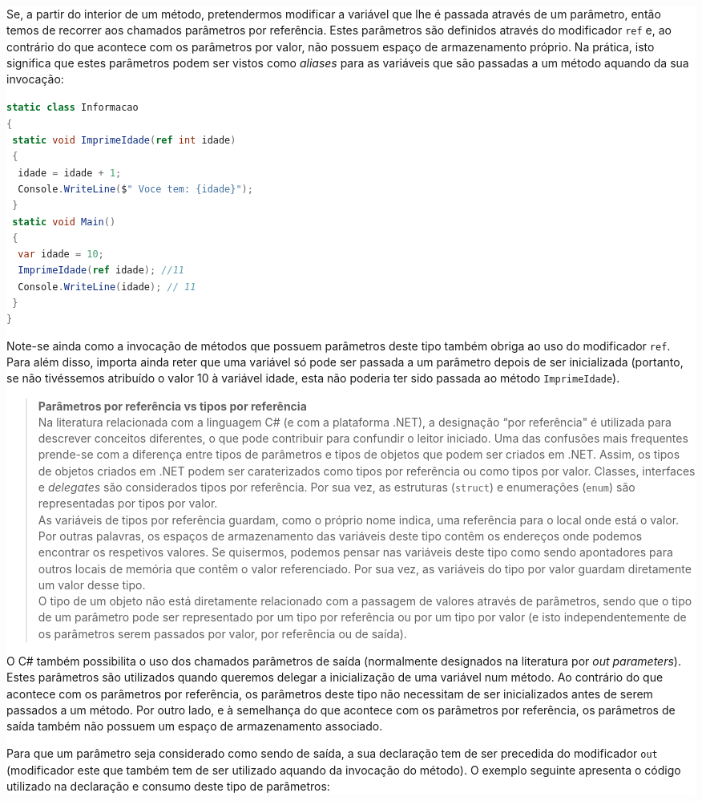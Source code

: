 Se, a partir do interior de um método, pretendermos modificar a variável que lhe é passada através de um parâmetro, então temos de recorrer aos chamados parâmetros por referência. Estes parâmetros são definidos através do modificador `ref` e, ao contrário do que acontece com os parâmetros por valor, não possuem espaço de armazenamento próprio. Na prática, isto significa que estes parâmetros podem ser vistos como *aliases* para as variáveis que são passadas a um método aquando da sua invocação:

```cs
static class Informacao
{
 static void ImprimeIdade(ref int idade)
 {
  idade = idade + 1;
  Console.WriteLine($" Voce tem: {idade}");
 }
 static void Main()
 {
  var idade = 10;
  ImprimeIdade(ref idade); //11
  Console.WriteLine(idade); // 11
 }
}
```

Note-se ainda como a invocação de métodos que possuem parâmetros deste tipo também obriga ao uso do modificador `ref`. Para além disso, importa ainda reter que uma variável só pode ser passada a um parâmetro depois de ser inicializada (portanto, se não tivéssemos atribuído o valor 10 à variável idade, esta não poderia ter sido passada ao método `ImprimeIdade`).

> **Parâmetros por referência vs tipos por referência**<br/>
>Na literatura relacionada com a linguagem C# (e com a plataforma .NET), a designação “por referência" é utilizada para descrever conceitos diferentes, o que pode contribuir para confundir o leitor iniciado. Uma das confusões mais frequentes prende-se com a diferença entre tipos de parâmetros e tipos de objetos que podem ser criados em .NET. Assim, os tipos de objetos criados em .NET podem ser caraterizados como tipos por referência ou como tipos por valor. Classes, interfaces e *delegates* são considerados tipos por referência. Por sua vez, as estruturas (`struct`) e enumerações (`enum`) são representadas por tipos por valor. <br>
>As variáveis de tipos por referência guardam, como o próprio nome indica, uma referência para o local onde está o valor. Por outras palavras, os espaços de armazenamento das variáveis deste tipo contêm os endereços onde podemos encontrar os respetivos valores. Se quisermos, podemos pensar nas variáveis deste tipo como sendo apontadores para outros locais de memória que contêm o valor referenciado. Por sua vez, as variáveis do tipo por valor guardam diretamente um valor desse tipo. <br>
>O tipo de um objeto não está diretamente relacionado com a passagem de valores através de parâmetros, sendo que o tipo de um parâmetro pode ser representado por um tipo por referência ou por um tipo por valor (e isto independentemente de os parâmetros serem passados por valor, por referência ou de saída).<br>

O C# também possibilita o uso dos chamados parâmetros de saída (normalmente designados na literatura por *out parameters*). Estes parâmetros são utilizados quando queremos delegar a inicialização de uma variável num método. Ao contrário do que acontece com os parâmetros por referência, os parâmetros deste tipo não necessitam de ser inicializados antes de serem passados a um método. Por outro lado, e à semelhança do que acontece com os parâmetros por referência, os parâmetros de saída também não possuem um espaço de armazenamento associado.

Para que um parâmetro seja considerado como sendo de saída, a sua declaração tem de ser precedida do modificador `out` (modificador este que também tem de ser utilizado aquando da invocação do método). O exemplo seguinte apresenta o código utilizado na declaração e consumo deste tipo de parâmetros:
